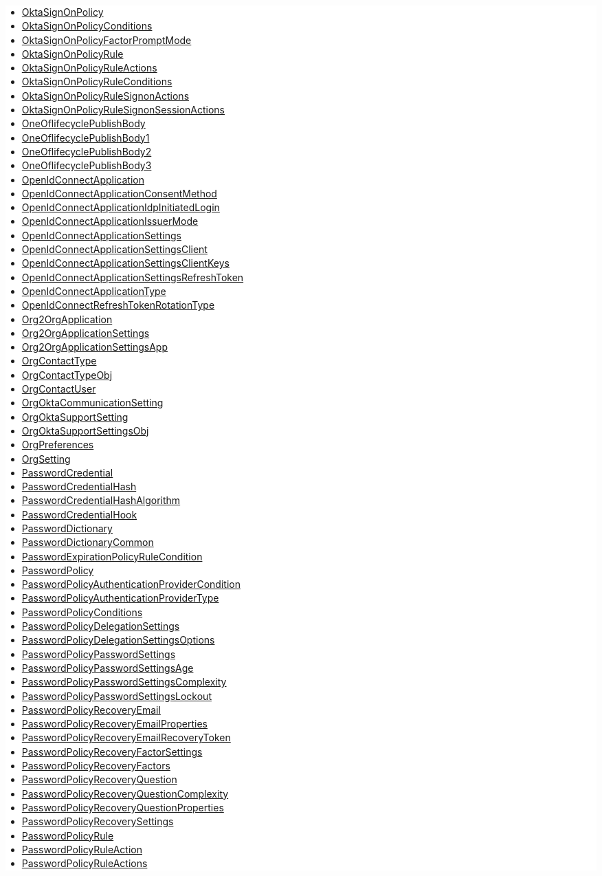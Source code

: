  - [OktaSignOnPolicy](docs/OktaSignOnPolicy.md)
 - [OktaSignOnPolicyConditions](docs/OktaSignOnPolicyConditions.md)
 - [OktaSignOnPolicyFactorPromptMode](docs/OktaSignOnPolicyFactorPromptMode.md)
 - [OktaSignOnPolicyRule](docs/OktaSignOnPolicyRule.md)
 - [OktaSignOnPolicyRuleActions](docs/OktaSignOnPolicyRuleActions.md)
 - [OktaSignOnPolicyRuleConditions](docs/OktaSignOnPolicyRuleConditions.md)
 - [OktaSignOnPolicyRuleSignonActions](docs/OktaSignOnPolicyRuleSignonActions.md)
 - [OktaSignOnPolicyRuleSignonSessionActions](docs/OktaSignOnPolicyRuleSignonSessionActions.md)
 - [OneOflifecyclePublishBody](docs/OneOflifecyclePublishBody.md)
 - [OneOflifecyclePublishBody1](docs/OneOflifecyclePublishBody1.md)
 - [OneOflifecyclePublishBody2](docs/OneOflifecyclePublishBody2.md)
 - [OneOflifecyclePublishBody3](docs/OneOflifecyclePublishBody3.md)
 - [OpenIdConnectApplication](docs/OpenIdConnectApplication.md)
 - [OpenIdConnectApplicationConsentMethod](docs/OpenIdConnectApplicationConsentMethod.md)
 - [OpenIdConnectApplicationIdpInitiatedLogin](docs/OpenIdConnectApplicationIdpInitiatedLogin.md)
 - [OpenIdConnectApplicationIssuerMode](docs/OpenIdConnectApplicationIssuerMode.md)
 - [OpenIdConnectApplicationSettings](docs/OpenIdConnectApplicationSettings.md)
 - [OpenIdConnectApplicationSettingsClient](docs/OpenIdConnectApplicationSettingsClient.md)
 - [OpenIdConnectApplicationSettingsClientKeys](docs/OpenIdConnectApplicationSettingsClientKeys.md)
 - [OpenIdConnectApplicationSettingsRefreshToken](docs/OpenIdConnectApplicationSettingsRefreshToken.md)
 - [OpenIdConnectApplicationType](docs/OpenIdConnectApplicationType.md)
 - [OpenIdConnectRefreshTokenRotationType](docs/OpenIdConnectRefreshTokenRotationType.md)
 - [Org2OrgApplication](docs/Org2OrgApplication.md)
 - [Org2OrgApplicationSettings](docs/Org2OrgApplicationSettings.md)
 - [Org2OrgApplicationSettingsApp](docs/Org2OrgApplicationSettingsApp.md)
 - [OrgContactType](docs/OrgContactType.md)
 - [OrgContactTypeObj](docs/OrgContactTypeObj.md)
 - [OrgContactUser](docs/OrgContactUser.md)
 - [OrgOktaCommunicationSetting](docs/OrgOktaCommunicationSetting.md)
 - [OrgOktaSupportSetting](docs/OrgOktaSupportSetting.md)
 - [OrgOktaSupportSettingsObj](docs/OrgOktaSupportSettingsObj.md)
 - [OrgPreferences](docs/OrgPreferences.md)
 - [OrgSetting](docs/OrgSetting.md)
 - [PasswordCredential](docs/PasswordCredential.md)
 - [PasswordCredentialHash](docs/PasswordCredentialHash.md)
 - [PasswordCredentialHashAlgorithm](docs/PasswordCredentialHashAlgorithm.md)
 - [PasswordCredentialHook](docs/PasswordCredentialHook.md)
 - [PasswordDictionary](docs/PasswordDictionary.md)
 - [PasswordDictionaryCommon](docs/PasswordDictionaryCommon.md)
 - [PasswordExpirationPolicyRuleCondition](docs/PasswordExpirationPolicyRuleCondition.md)
 - [PasswordPolicy](docs/PasswordPolicy.md)
 - [PasswordPolicyAuthenticationProviderCondition](docs/PasswordPolicyAuthenticationProviderCondition.md)
 - [PasswordPolicyAuthenticationProviderType](docs/PasswordPolicyAuthenticationProviderType.md)
 - [PasswordPolicyConditions](docs/PasswordPolicyConditions.md)
 - [PasswordPolicyDelegationSettings](docs/PasswordPolicyDelegationSettings.md)
 - [PasswordPolicyDelegationSettingsOptions](docs/PasswordPolicyDelegationSettingsOptions.md)
 - [PasswordPolicyPasswordSettings](docs/PasswordPolicyPasswordSettings.md)
 - [PasswordPolicyPasswordSettingsAge](docs/PasswordPolicyPasswordSettingsAge.md)
 - [PasswordPolicyPasswordSettingsComplexity](docs/PasswordPolicyPasswordSettingsComplexity.md)
 - [PasswordPolicyPasswordSettingsLockout](docs/PasswordPolicyPasswordSettingsLockout.md)
 - [PasswordPolicyRecoveryEmail](docs/PasswordPolicyRecoveryEmail.md)
 - [PasswordPolicyRecoveryEmailProperties](docs/PasswordPolicyRecoveryEmailProperties.md)
 - [PasswordPolicyRecoveryEmailRecoveryToken](docs/PasswordPolicyRecoveryEmailRecoveryToken.md)
 - [PasswordPolicyRecoveryFactorSettings](docs/PasswordPolicyRecoveryFactorSettings.md)
 - [PasswordPolicyRecoveryFactors](docs/PasswordPolicyRecoveryFactors.md)
 - [PasswordPolicyRecoveryQuestion](docs/PasswordPolicyRecoveryQuestion.md)
 - [PasswordPolicyRecoveryQuestionComplexity](docs/PasswordPolicyRecoveryQuestionComplexity.md)
 - [PasswordPolicyRecoveryQuestionProperties](docs/PasswordPolicyRecoveryQuestionProperties.md)
 - [PasswordPolicyRecoverySettings](docs/PasswordPolicyRecoverySettings.md)
 - [PasswordPolicyRule](docs/PasswordPolicyRule.md)
 - [PasswordPolicyRuleAction](docs/PasswordPolicyRuleAction.md)
 - [PasswordPolicyRuleActions](docs/PasswordPolicyRuleActions.md)